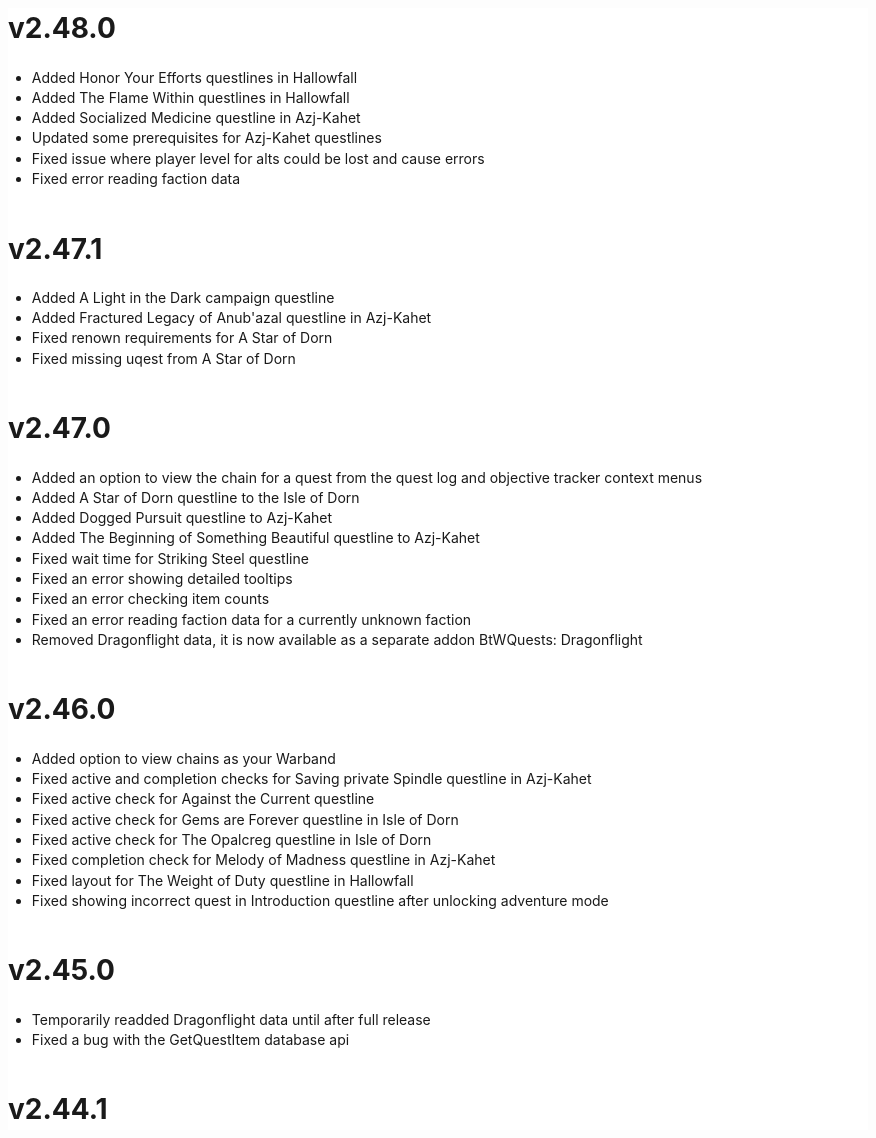# v2.48.0

- Added Honor Your Efforts questlines in Hallowfall
- Added The Flame Within questlines in Hallowfall
- Added Socialized Medicine questline in Azj-Kahet
- Updated some prerequisites for Azj-Kahet questlines
- Fixed issue where player level for alts could be lost and cause errors
- Fixed error reading faction data

# v2.47.1

- Added A Light in the Dark campaign questline
- Added Fractured Legacy of Anub'azal questline in Azj-Kahet
- Fixed renown requirements for A Star of Dorn
- Fixed missing uqest from A Star of Dorn

# v2.47.0

- Added an option to view the chain for a quest from the quest log and objective tracker context menus
- Added A Star of Dorn questline to the Isle of Dorn
- Added Dogged Pursuit questline to Azj-Kahet
- Added The Beginning of Something Beautiful questline to Azj-Kahet
- Fixed wait time for Striking Steel questline
- Fixed an error showing detailed tooltips
- Fixed an error checking item counts
- Fixed an error reading faction data for a currently unknown faction
- Removed Dragonflight data, it is now available as a separate addon BtWQuests: Dragonflight

# v2.46.0

- Added option to view chains as your Warband
- Fixed active and completion checks for Saving private Spindle questline in Azj-Kahet
- Fixed active check for Against the Current questline
- Fixed active check for Gems are Forever questline in Isle of Dorn
- Fixed active check for The Opalcreg questline in Isle of Dorn
- Fixed completion check for Melody of Madness questline in Azj-Kahet
- Fixed layout for The Weight of Duty questline in Hallowfall
- Fixed showing incorrect quest in Introduction questline after unlocking adventure mode

# v2.45.0

- Temporarily readded Dragonflight data until after full release
- Fixed a bug with the GetQuestItem database api

# v2.44.1
